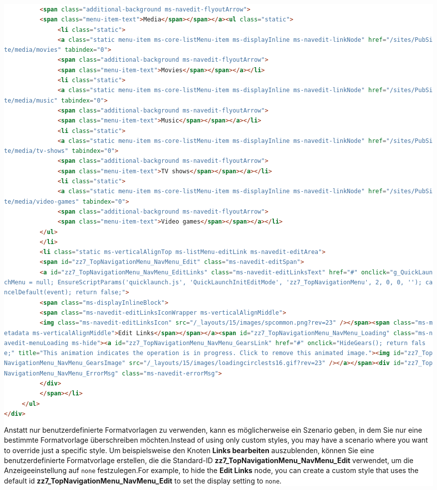 ```HTML
          <span class="additional-background ms-navedit-flyoutArrow">
          <span class="menu-item-text">Media</span></span></a><ul class="static">
               <li class="static">
               <a class="static menu-item ms-core-listMenu-item ms-displayInline ms-navedit-linkNode" href="/sites/PubSite/media/movies" tabindex="0">
               <span class="additional-background ms-navedit-flyoutArrow">
               <span class="menu-item-text">Movies</span></span></a></li>
               <li class="static">
               <a class="static menu-item ms-core-listMenu-item ms-displayInline ms-navedit-linkNode" href="/sites/PubSite/media/music" tabindex="0">
               <span class="additional-background ms-navedit-flyoutArrow">
               <span class="menu-item-text">Music</span></span></a></li>
               <li class="static">
               <a class="static menu-item ms-core-listMenu-item ms-displayInline ms-navedit-linkNode" href="/sites/PubSite/media/tv-shows" tabindex="0">
               <span class="additional-background ms-navedit-flyoutArrow">
               <span class="menu-item-text">TV shows</span></span></a></li>
               <li class="static">
               <a class="static menu-item ms-core-listMenu-item ms-displayInline ms-navedit-linkNode" href="/sites/PubSite/media/video-games" tabindex="0">
               <span class="additional-background ms-navedit-flyoutArrow">
               <span class="menu-item-text">Video games</span></span></a></li>
          </ul>
          </li>
          <li class="static ms-verticalAlignTop ms-listMenu-editLink ms-navedit-editArea">
          <span id="zz7_TopNavigationMenu_NavMenu_Edit" class="ms-navedit-editSpan">
          <a id="zz7_TopNavigationMenu_NavMenu_EditLinks" class="ms-navedit-editLinksText" href="#" onclick="g_QuickLaunchMenu = null; EnsureScriptParams('quicklaunch.js', 'QuickLaunchInitEditMode', 'zz7_TopNavigationMenu', 2, 0, 0, ''); cancelDefault(event); return false;">
          <span class="ms-displayInlineBlock">
          <span class="ms-navedit-editLinksIconWrapper ms-verticalAlignMiddle">
          <img class="ms-navedit-editLinksIcon" src="/_layouts/15/images/spcommon.png?rev=23" /></span><span class="ms-metadata ms-verticalAlignMiddle">Edit Links</span></span></a><span id="zz7_TopNavigationMenu_NavMenu_Loading" class="ms-navedit-menuLoading ms-hide"><a id="zz7_TopNavigationMenu_NavMenu_GearsLink" href="#" onclick="HideGears(); return false;" title="This animation indicates the operation is in progress. Click to remove this animated image."><img id="zz7_TopNavigationMenu_NavMenu_GearsImage" src="/_layouts/15/images/loadingcirclests16.gif?rev=23" /></a></span><div id="zz7_TopNavigationMenu_NavMenu_ErrorMsg" class="ms-navedit-errorMsg">
          </div>
          </span></li>
     </ul>
</div>

```

<span data-ttu-id="89bd8-173">Anstatt nur benutzerdefinierte Formatvorlagen zu verwenden, kann es möglicherweise ein Szenario geben, in dem Sie nur eine bestimmte Formatvorlage überschreiben möchten.</span><span class="sxs-lookup"><span data-stu-id="89bd8-173">Instead of using only custom styles, you may have a scenario where you want to override just a specific style.</span></span> <span data-ttu-id="89bd8-174">Um beispielsweise den Knoten **Links bearbeiten** auszublenden, können Sie eine benutzerdefinierte Formatvorlage erstellen, die die Standard-ID **zz7_TopNavigationMenu_NavMenu_Edit** verwendet, um die Anzeigeeinstellung auf `none` festzulegen.</span><span class="sxs-lookup"><span data-stu-id="89bd8-174">For example, to hide the **Edit Links** node, you can create a custom style that uses the default id **zz7_TopNavigationMenu_NavMenu_Edit** to set the display setting to `none`.</span></span>
  